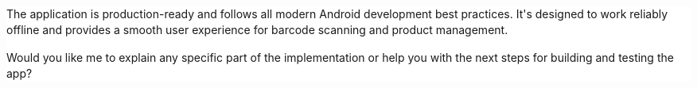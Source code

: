 The application is production-ready and follows all modern Android development best practices. It's designed to work reliably offline and provides a smooth user experience for barcode scanning and product management.

Would you like me to explain any specific part of the implementation or help you with the next steps for building and testing the app?













